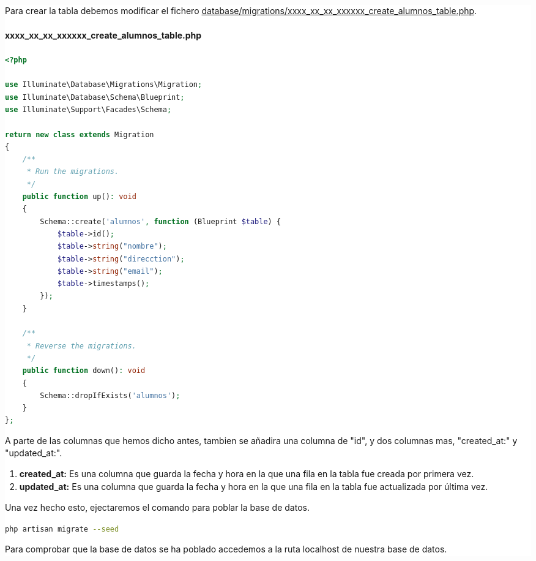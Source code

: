 Para crear la tabla debemos modificar el fichero [database/migrations/xxxx_xx_xx_xxxxxx_create_alumnos_table.php](database/migrations/2024_02_20_092518_create_alumnos_table.php).

#### xxxx_xx_xx_xxxxxx_create_alumnos_table.php
```php
<?php

use Illuminate\Database\Migrations\Migration;
use Illuminate\Database\Schema\Blueprint;
use Illuminate\Support\Facades\Schema;

return new class extends Migration
{
    /**
     * Run the migrations.
     */
    public function up(): void
    {
        Schema::create('alumnos', function (Blueprint $table) {
            $table->id();
            $table->string("nombre");
            $table->string("direcction");
            $table->string("email");
            $table->timestamps();
        });
    }

    /**
     * Reverse the migrations.
     */
    public function down(): void
    {
        Schema::dropIfExists('alumnos');
    }
};

```
A parte de las columnas que hemos dicho antes, tambien se añadira una columna de "id", y dos columnas mas, "created_at:" y "updated_at:".

1. **created_at:** Es una columna que guarda la fecha y hora en la que una fila en la tabla fue creada por primera vez.
2. **updated_at:** Es una columna que guarda la fecha y hora en la que una fila en la tabla fue actualizada por última vez.

Una vez hecho esto, ejectaremos el comando para poblar la base de datos.

```bash
php artisan migrate --seed
```

Para comprobar que la base de datos se ha poblado accedemos a la ruta localhost de nuestra base de datos.

